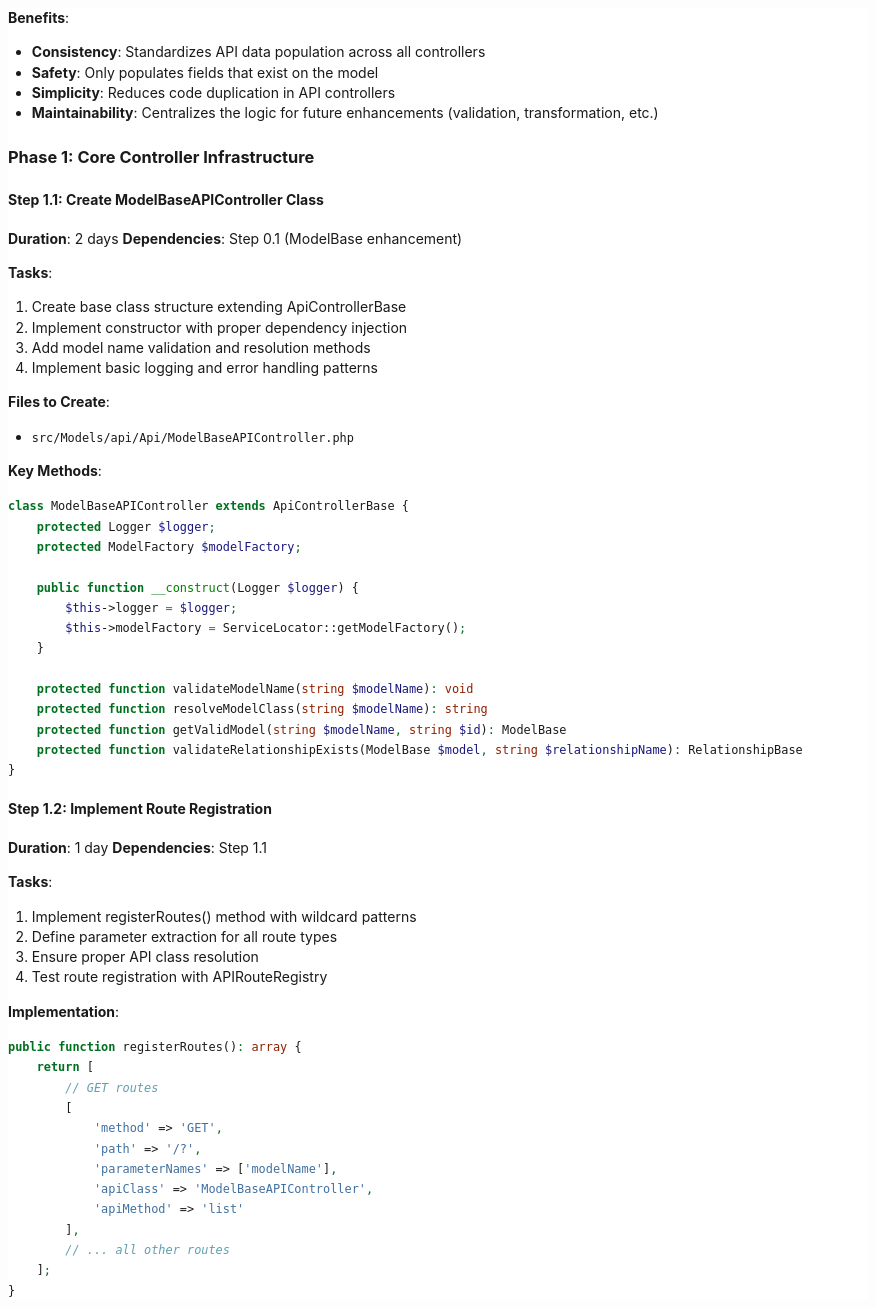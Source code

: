 **Benefits**:
- **Consistency**: Standardizes API data population across all controllers
- **Safety**: Only populates fields that exist on the model
- **Simplicity**: Reduces code duplication in API controllers
- **Maintainability**: Centralizes the logic for future enhancements (validation, transformation, etc.)

### Phase 1: Core Controller Infrastructure

#### Step 1.1: Create ModelBaseAPIController Class
**Duration**: 2 days
**Dependencies**: Step 0.1 (ModelBase enhancement)

**Tasks**:
1. Create base class structure extending ApiControllerBase
2. Implement constructor with proper dependency injection
3. Add model name validation and resolution methods
4. Implement basic logging and error handling patterns

**Files to Create**:
- `src/Models/api/Api/ModelBaseAPIController.php`

**Key Methods**:
```php
class ModelBaseAPIController extends ApiControllerBase {
    protected Logger $logger;
    protected ModelFactory $modelFactory;
    
    public function __construct(Logger $logger) {
        $this->logger = $logger;
        $this->modelFactory = ServiceLocator::getModelFactory();
    }
    
    protected function validateModelName(string $modelName): void
    protected function resolveModelClass(string $modelName): string
    protected function getValidModel(string $modelName, string $id): ModelBase
    protected function validateRelationshipExists(ModelBase $model, string $relationshipName): RelationshipBase
}
```

#### Step 1.2: Implement Route Registration
**Duration**: 1 day
**Dependencies**: Step 1.1

**Tasks**:
1. Implement registerRoutes() method with wildcard patterns
2. Define parameter extraction for all route types
3. Ensure proper API class resolution
4. Test route registration with APIRouteRegistry

**Implementation**:
```php
public function registerRoutes(): array {
    return [
        // GET routes
        [
            'method' => 'GET',
            'path' => '/?',
            'parameterNames' => ['modelName'],
            'apiClass' => 'ModelBaseAPIController',
            'apiMethod' => 'list'
        ],
        // ... all other routes
    ];
}
```